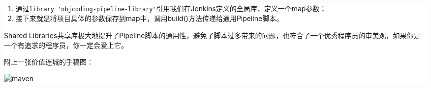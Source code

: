 1. 通过`library 'objcoding-pipeline-library'`引用我们在Jenkins定义的全局库，定义一个map参数；
2. 接下来就是将项目具体的参数保存到map中，调用build()方法传递给通用Pipeline脚本。

Shared Libraries共享库极大地提升了Pipeline脚本的通用性，避免了脚本过多带来的问题，也符合了一个优秀程序员的审美观，如果你是一个有追求的程序员，你一定会爱上它。



附上一张价值连城的手稿图：

![maven](https://gitee.com/objcoding/md-picture/raw/master/img/jenkins_10.png)